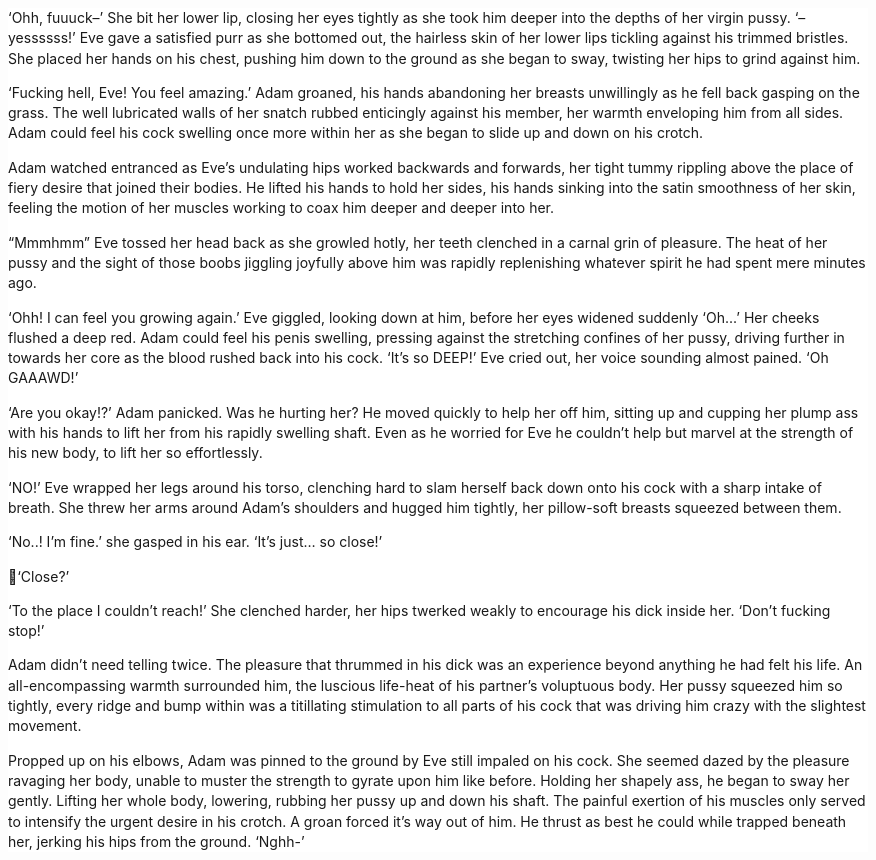 ‘Ohh, fuuuck–’ She bit her lower lip, closing her eyes tightly as she took him deeper into the depths 
of her virgin pussy. ‘–yessssss!’ Eve gave a satisfied purr as she bottomed out, the hairless skin of 
her lower lips tickling against his trimmed bristles. She placed her hands on his chest, pushing him 
down to the ground as she began to sway, twisting her hips to grind against him.

‘Fucking hell, Eve! You feel amazing.’ Adam groaned, his hands abandoning her breasts 
unwillingly as he fell back gasping on the grass. The well lubricated walls of her snatch rubbed 
enticingly against his member, her warmth enveloping him from all sides. Adam could feel his cock
swelling once more within her as she began to slide up and down on his crotch.

Adam watched entranced as Eve’s undulating hips worked backwards and forwards, her tight 
tummy rippling above the place of fiery desire that joined their bodies. He lifted his hands to hold 
her sides, his hands sinking into the satin smoothness of her skin, feeling the motion of her muscles 
working to coax him deeper and deeper into her. 

“Mmmhmm” Eve tossed her head back as she growled hotly, her teeth clenched in a carnal grin of 
pleasure. The heat of her pussy and the sight of those boobs jiggling joyfully above him was rapidly
replenishing whatever spirit he had spent mere minutes ago.

‘Ohh! I can feel you growing again.’ Eve giggled, looking down at him, before her eyes widened 
suddenly ‘Oh...’ Her cheeks flushed a deep red. Adam could feel his penis swelling, pressing against
the stretching confines of her pussy, driving further in towards her core as the blood rushed back 
into his cock. ‘It’s so DEEP!’ Eve cried out, her voice sounding almost pained. ‘Oh GAAAWD!’

‘Are you okay!?’ Adam panicked. Was he hurting her? He moved quickly to help her off him, 
sitting up and cupping her plump ass with his hands to lift her from his rapidly swelling shaft. Even 
as he worried for Eve he couldn’t help but marvel at the strength of his new body, to lift her so 
effortlessly.

‘NO!’ Eve wrapped her legs around his torso, clenching hard to slam herself back down onto his 
cock with a sharp intake of breath. She threw her arms around Adam’s shoulders and hugged him 
tightly, her pillow-soft breasts squeezed between them.

‘No..! I’m fine.’ she gasped in his ear. ‘It’s just… so close!’

‘Close?’

‘To the place I couldn’t reach!’ She clenched harder, her hips twerked weakly to encourage his dick 
inside her. ‘Don’t fucking stop!’

Adam didn’t need telling twice. The pleasure that thrummed in his dick was an experience beyond 
anything he had felt his life. An all-encompassing warmth surrounded him, the luscious life-heat of 
his partner’s voluptuous body. Her pussy squeezed him so tightly, every ridge and bump within was 
a titillating stimulation to all parts of his cock that was driving him crazy with the slightest 
movement.

Propped up on his elbows, Adam was pinned to the ground by Eve still impaled on his cock. She 
seemed dazed by the pleasure ravaging her body, unable to muster the strength to gyrate upon him 
like before. Holding her shapely ass, he began to sway her gently. Lifting her whole body, lowering,
rubbing her pussy up and down his shaft. The painful exertion of his muscles only served to 
intensify the urgent desire in his crotch. A groan forced it’s way out of him. He thrust as best he 
could while trapped beneath her, jerking his hips from the ground. ‘Nghh-’
